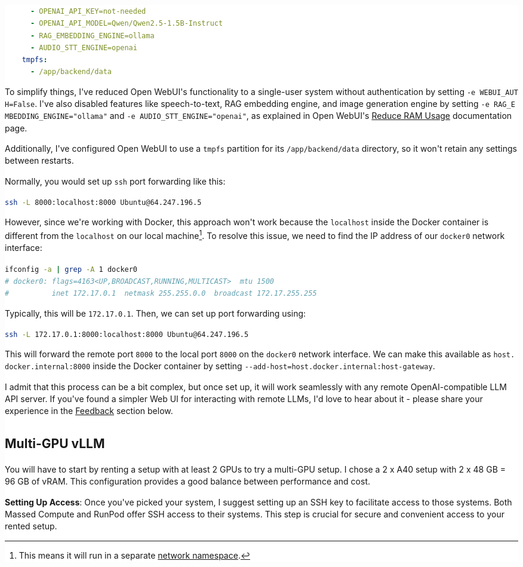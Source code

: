 ```yaml
      - OPENAI_API_KEY=not-needed
      - OPENAI_API_MODEL=Qwen/Qwen2.5-1.5B-Instruct
      - RAG_EMBEDDING_ENGINE=ollama
      - AUDIO_STT_ENGINE=openai
    tmpfs:
      - /app/backend/data
```

To simplify things, I've reduced Open WebUI's functionality to a single-user system without authentication by setting `-e WEBUI_AUTH=False`.
I've also disabled features like speech-to-text, RAG embedding engine, and image generation engine by setting `-e RAG_EMBEDDING_ENGINE="ollama"` and `-e AUDIO_STT_ENGINE="openai"`, as explained in Open WebUI's [Reduce RAM Usage](https://docs.openwebui.com/tutorials/tips/reduce-ram-usage#longer-explanation) documentation page.

Additionally, I've configured Open WebUI to use a `tmpfs` partition for its `/app/backend/data` directory, so it won't retain any settings between restarts.

Normally, you would set up `ssh` port forwarding like this:
```bash
ssh -L 8000:localhost:8000 Ubuntu@64.247.196.5
```
However, since we're working with Docker, this approach won't work because the `localhost` inside the Docker container is different from the `localhost` on our local machine[^dockernetworknamespace].
To resolve this issue, we need to find the IP address of our `docker0` network interface:
```bash
ifconfig -a | grep -A 1 docker0
# docker0: flags=4163<UP,BROADCAST,RUNNING,MULTICAST>  mtu 1500
#          inet 172.17.0.1  netmask 255.255.0.0  broadcast 172.17.255.255
```
Typically, this will be `172.17.0.1`. Then, we can set up port forwarding using:
```bash
ssh -L 172.17.0.1:8000:localhost:8000 Ubuntu@64.247.196.5
```
This will forward the remote port `8000` to the local port `8000` on the `docker0` network interface.
We can make this available as `host.docker.internal:8000` inside the Docker container by setting `--add-host=host.docker.internal:host-gateway`.

I admit that this process can be a bit complex, but once set up, it will work seamlessly with any remote OpenAI-compatible LLM API server.
If you've found a simpler Web UI for interacting with remote LLMs, I'd love to hear about it - please share your experience in the [Feedback](#feedback) section below.

## Multi-GPU vLLM

You will have to start by renting a setup with at least 2 GPUs to try a multi-GPU setup.
I chose a 2 x A40 setup with 2 x 48 GB = 96 GB of vRAM.
This configuration provides a good balance between performance and cost.

**Setting Up Access**: Once you've picked your system, I suggest setting up an SSH key to facilitate access to those systems. Both Massed Compute and RunPod offer SSH access to their systems. This step is crucial for secure and convenient access to your rented setup.


[^dockernetworknamespace]: This means it will run in a separate [network namespace](https://blog.kubesimplify.com/docker-networking-demystified).
[^fewertoolslargerversatility]: Personally, I prefer to use a limited set of tools and learn them thoroughly, rather than relying on a large collection of tools that I only know superficially.